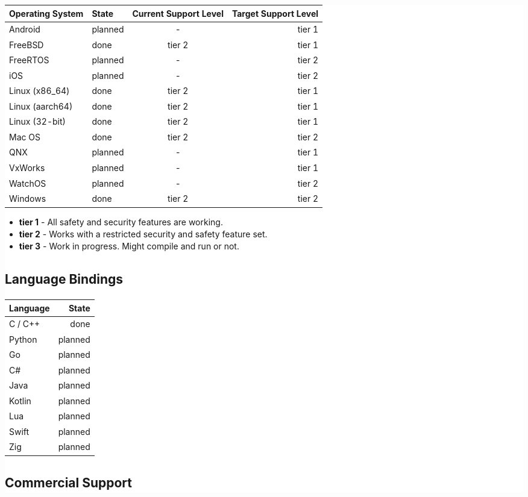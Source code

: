 | Operating System | State   | Current Support Level | Target Support Level |
| ---------------- | :------ | :-------------------: | -------------------: |
| Android          | planned |           -           |               tier 1 |
| FreeBSD          | done    |        tier 2         |               tier 1 |
| FreeRTOS         | planned |           -           |               tier 2 |
| iOS              | planned |           -           |               tier 2 |
| Linux (x86_64)   | done    |        tier 2         |               tier 1 |
| Linux (aarch64)  | done    |        tier 2         |               tier 1 |
| Linux (32-bit)   | done    |        tier 2         |               tier 1 |
| Mac OS           | done    |        tier 2         |               tier 2 |
| QNX              | planned |           -           |               tier 1 |
| VxWorks          | planned |           -           |               tier 1 |
| WatchOS          | planned |           -           |               tier 2 |
| Windows          | done    |        tier 2         |               tier 2 |

* **tier 1** - All safety and security features are working.
* **tier 2** - Works with a restricted security and safety feature set.
* **tier 3** - Work in progress. Might compile and run or not.

## Language Bindings

| Language |   State |
| -------- | ------: |
| C / C++  |    done |
| Python   | planned |
| Go       | planned |
| C#       | planned |
| Java     | planned |
| Kotlin   | planned |
| Lua      | planned |
| Swift    | planned |
| Zig      | planned |

## Commercial Support


